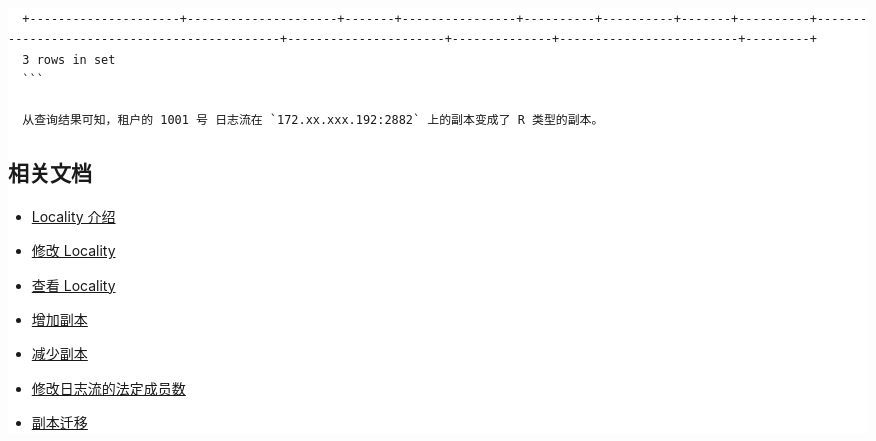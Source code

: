       +---------------------+---------------------+-------+----------------+----------+----------+-------+----------+---------------------------------------------+----------------------+--------------+-------------------------+---------+
      3 rows in set
      ```

      从查询结果可知，租户的 1001 号 日志流在 `172.xx.xxx.192:2882` 上的副本变成了 R 类型的副本。

## 相关文档

* [Locality 介绍](../100.locality-overview.md)

* [修改 Locality](../200.locality-common-operations/200.modify-locality.md)

* [查看 Locality](../200.locality-common-operations/100.view-locality.md)

* [增加副本](../200.locality-common-operations/300.add-replica.md)

* [减少副本](../200.locality-common-operations/400.reduce-replica.md)

* [修改日志流的法定成员数](800.modify-paxos-replica-number.md)

* [副本迁移](700.unit-migration.md)
